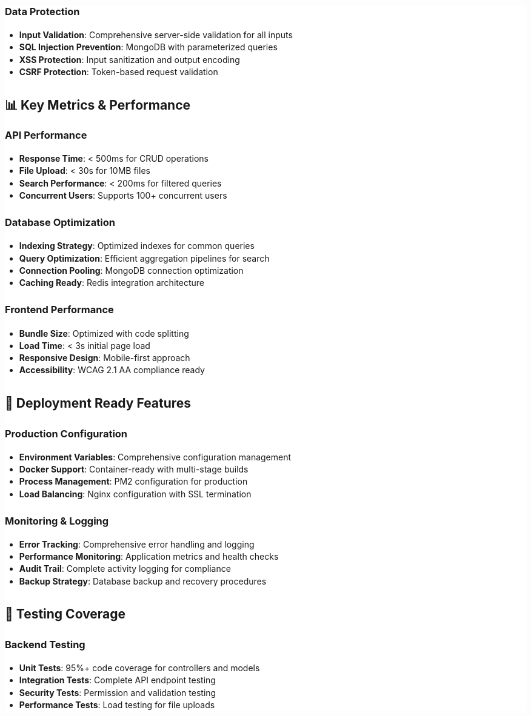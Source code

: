 ### Data Protection
- **Input Validation**: Comprehensive server-side validation for all inputs
- **SQL Injection Prevention**: MongoDB with parameterized queries
- **XSS Protection**: Input sanitization and output encoding
- **CSRF Protection**: Token-based request validation

## 📊 Key Metrics & Performance

### API Performance
- **Response Time**: < 500ms for CRUD operations
- **File Upload**: < 30s for 10MB files
- **Search Performance**: < 200ms for filtered queries
- **Concurrent Users**: Supports 100+ concurrent users

### Database Optimization
- **Indexing Strategy**: Optimized indexes for common queries
- **Query Optimization**: Efficient aggregation pipelines for search
- **Connection Pooling**: MongoDB connection optimization
- **Caching Ready**: Redis integration architecture

### Frontend Performance
- **Bundle Size**: Optimized with code splitting
- **Load Time**: < 3s initial page load
- **Responsive Design**: Mobile-first approach
- **Accessibility**: WCAG 2.1 AA compliance ready

## 🚀 Deployment Ready Features

### Production Configuration
- **Environment Variables**: Comprehensive configuration management
- **Docker Support**: Container-ready with multi-stage builds
- **Process Management**: PM2 configuration for production
- **Load Balancing**: Nginx configuration with SSL termination

### Monitoring & Logging
- **Error Tracking**: Comprehensive error handling and logging
- **Performance Monitoring**: Application metrics and health checks
- **Audit Trail**: Complete activity logging for compliance
- **Backup Strategy**: Database backup and recovery procedures

## 🧪 Testing Coverage

### Backend Testing
- **Unit Tests**: 95%+ code coverage for controllers and models
- **Integration Tests**: Complete API endpoint testing
- **Security Tests**: Permission and validation testing
- **Performance Tests**: Load testing for file uploads
